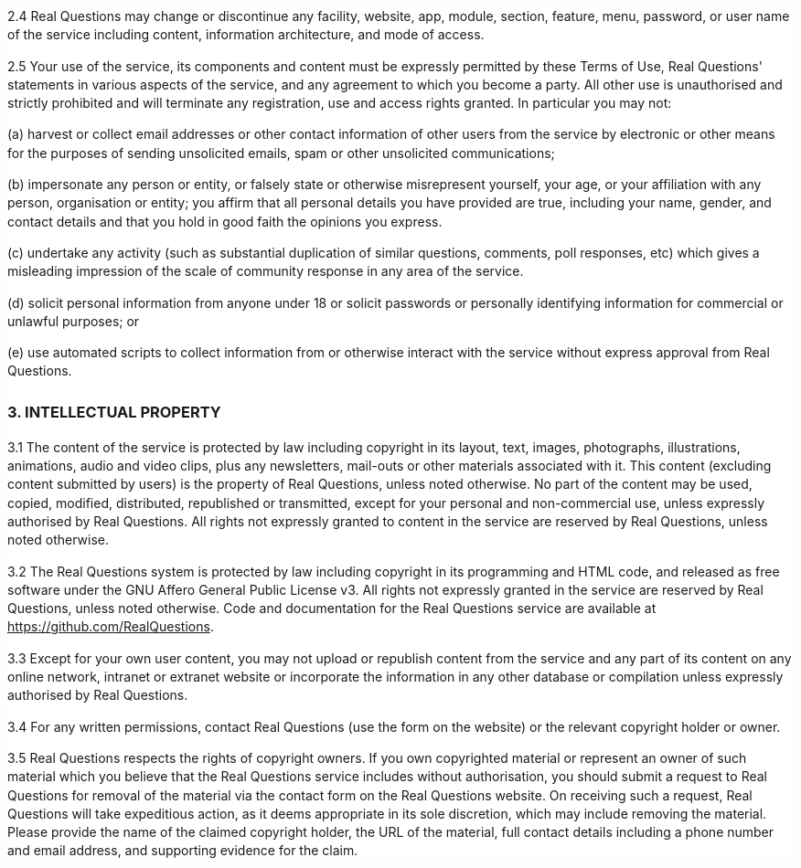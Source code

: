 2.4 Real Questions may change or discontinue any facility, website, app, module, section, feature, menu, password, or user name of the service including content, information architecture, and mode of access.

2.5 Your use of the service, its components and content must be expressly permitted by these Terms of Use, Real Questions' statements in various aspects of the service, and any agreement to which you become a party. All other use is unauthorised and strictly prohibited and will terminate any registration, use and access rights granted. In particular you may not:

(a) harvest or collect email addresses or other contact information of other users from the service by electronic or other means for the purposes of sending unsolicited emails, spam or other unsolicited communications;

(b) impersonate any person or entity, or falsely state or otherwise misrepresent yourself, your age, or your affiliation with any person, organisation or entity; you affirm that all personal details you have provided are true, including your name, gender, and contact details and that you hold in good faith the opinions you express.

(c) undertake any activity (such as substantial duplication of similar questions, comments, poll responses, etc) which gives a misleading impression of the scale of community response in any area of the service.

(d) solicit personal information from anyone under 18 or solicit passwords or personally identifying information for commercial or unlawful purposes; or

(e) use automated scripts to collect information from or otherwise interact with the service without express approval from Real Questions.

<h3>3. INTELLECTUAL PROPERTY</h3>

3.1 The content of the service is protected by law including copyright in its layout, text, images, photographs, illustrations, animations, audio and video clips, plus any newsletters, mail-outs or other materials associated with it. This content (excluding content submitted by users) is the property of Real Questions, unless noted otherwise. No part of the content may be used, copied, modified, distributed, republished or transmitted, except for your personal and non-commercial use, unless expressly authorised by Real Questions. All rights not expressly granted to content in the service are reserved by Real Questions, unless noted otherwise.

3.2 The Real Questions system is protected by law including copyright in its programming and HTML code, and released as free software under the GNU Affero General Public License v3. All rights not expressly granted in the service are reserved by Real Questions, unless noted otherwise. Code and documentation for the Real Questions service are available at https://github.com/RealQuestions.

3.3 Except for your own user content, you may not upload or republish content from the service and any part of its content on any online network, intranet or extranet website or incorporate the information in any other database or compilation unless expressly authorised by Real Questions.

3.4 For any written permissions, contact Real Questions (use the form on the website) or the relevant copyright holder or owner.

3.5 Real Questions respects the rights of copyright owners. If you own copyrighted material or represent an owner of such material which you believe that the Real Questions service includes without authorisation, you should submit a request to Real Questions for removal of the material via the contact form on the Real Questions website. On receiving such a request, Real Questions will take expeditious action, as it deems appropriate in its sole discretion, which may include removing the material. Please provide the name of the claimed copyright holder, the URL of the material, full contact details including a phone number and email address, and supporting evidence for the claim.
